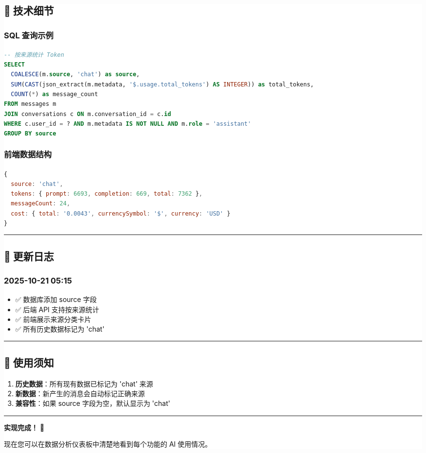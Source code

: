 
## 🔧 技术细节

### SQL 查询示例
```sql
-- 按来源统计 Token
SELECT
  COALESCE(m.source, 'chat') as source,
  SUM(CAST(json_extract(m.metadata, '$.usage.total_tokens') AS INTEGER)) as total_tokens,
  COUNT(*) as message_count
FROM messages m
JOIN conversations c ON m.conversation_id = c.id
WHERE c.user_id = ? AND m.metadata IS NOT NULL AND m.role = 'assistant'
GROUP BY source
```

### 前端数据结构
```javascript
{
  source: 'chat',
  tokens: { prompt: 6693, completion: 669, total: 7362 },
  messageCount: 24,
  cost: { total: '0.0043', currencySymbol: '$', currency: 'USD' }
}
```

---

## 📝 更新日志

### 2025-10-21 05:15
- ✅ 数据库添加 source 字段
- ✅ 后端 API 支持按来源统计
- ✅ 前端展示来源分类卡片
- ✅ 所有历史数据标记为 'chat'

---

## 🙏 使用须知

1. **历史数据**：所有现有数据已标记为 'chat' 来源
2. **新数据**：新产生的消息会自动标记正确来源
3. **兼容性**：如果 source 字段为空，默认显示为 'chat'

---

**实现完成！** 🎉

现在您可以在数据分析仪表板中清楚地看到每个功能的 AI 使用情况。
